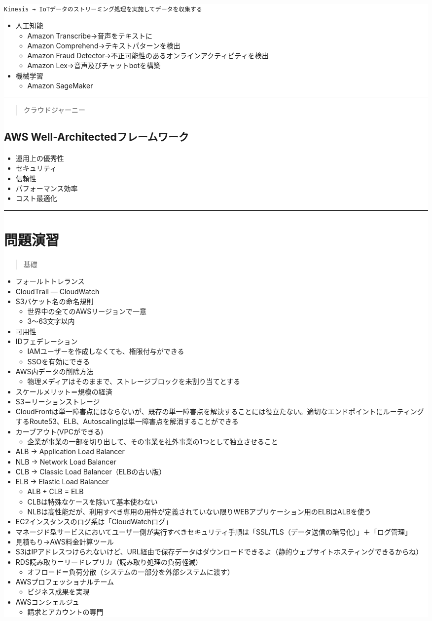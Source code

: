     Kinesis → IoTデータのストリーミング処理を実施してデータを収集する
    
- 人工知能
    - Amazon Transcribe→音声をテキストに
    - Amazon Comprehend→テキストパターンを検出
    - Amazon Fraud Detector→不正可能性のあるオンラインアクティビティを検出
    - Amazon Lex→音声及びチャットbotを構築
- 機械学習
    - Amazon SageMaker
    

---

> クラウドジャーニー
> 

## AWS Well-Architectedフレームワーク

- 運用上の優秀性
- セキュリティ
- 信頼性
- パフォーマンス効率
- コスト最適化

---

# 問題演習

> 基礎
> 
- フォールトトレランス
- CloudTrail — CloudWatch
- S3バケット名の命名規則
    - 世界中の全てのAWSリージョンで一意
    - 3〜63文字以内
- 可用性
- IDフェデレーション
    - IAMユーザーを作成しなくても、権限付与ができる
    - SSOを有効にできる
- AWS内データの削除方法
    - 物理メディアはそのままで、ストレージブロックを未割り当てとする
- スケールメリット＝規模の経済
- S3＝リーションストレージ
- CloudFrontは単一障害点にはならないが、既存の単一障害点を解決することには役立たない。適切なエンドポイントにルーティングするRoute53、ELB、Autoscalingは単一障害点を解消することができる
- カーブアウト(VPCができる)
    - 企業が事業の一部を切り出して、その事業を社外事業の1つとして独立させること
- ALB → Application Load Balancer
- NLB → Network Load Balancer
- CLB → Classic Load Balancer（ELBの古い版）
- ELB → Elastic Load Balancer
    - ALB + CLB = ELB
    - CLBは特殊なケースを除いて基本使わない
    - NLBは高性能だが、利用すべき専用の用件が定義されていない限りWEBアプリケーション用のELBはALBを使う
- EC2インスタンスのログ系は「CloudWatchログ」
- マネージド型サービスにおいてユーザー側が実行すべきセキュリティ手順は「SSL/TLS（データ送信の暗号化）」＋「ログ管理」
- 見積もり→AWS料金計算ツール
- S3はIPアドレスつけられないけど、URL経由で保存データはダウンロードできるよ（静的ウェブサイトホスティングできるからね）
- RDS読み取り＝リードレプリカ（読み取り処理の負荷軽減）
    - オフロード＝負荷分散（システムの一部分を外部システムに渡す）
- AWSプロフェッショナルチーム
    - ビジネス成果を実現
- AWSコンシェルジュ
    - 請求とアカウントの専門